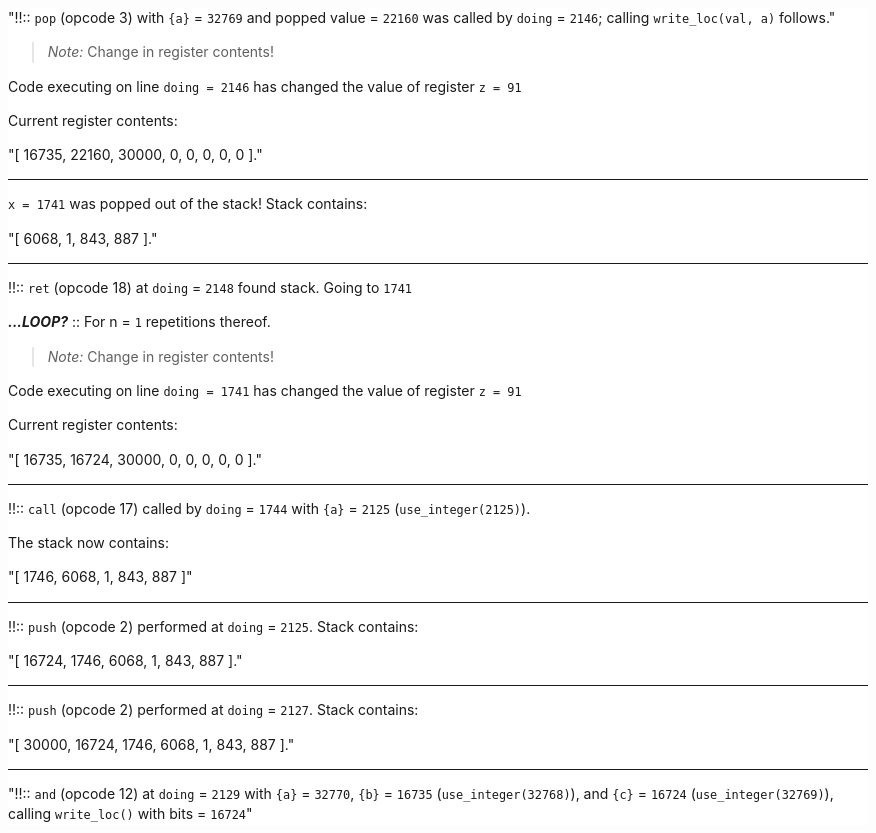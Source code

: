  
"!!:: `pop` (opcode 3) with `{a}` = `32769` and popped value = `22160` was called by `doing` = `2146`; calling `write_loc(val, a)` follows."
 
 
> *Note:* Change in register contents!
 
Code executing on line `doing = 2146` has changed the value of register `z = 91`
 
Current register contents:
 
"[ 16735, 22160, 30000, 0, 0, 0, 0, 0 ]."
 
 
---
 
`x = 1741` was popped out of the stack! Stack contains: 
 
"[ 6068, 1, 843, 887 ]."
 
 
---
 
!!:: `ret` (opcode 18) at `doing` = `2148` found stack. Going to `1741`
 
 
***...LOOP?*** :: For n = `1` repetitions thereof.
 
 
> *Note:* Change in register contents!
 
Code executing on line `doing = 1741` has changed the value of register `z = 91`
 
Current register contents:
 
"[ 16735, 16724, 30000, 0, 0, 0, 0, 0 ]."
 
 
---
 
!!:: `call` (opcode 17) called by `doing` = `1744` with `{a}` = `2125` (`use_integer(2125)`).
 
The stack now contains:
 
"[ 1746, 6068, 1, 843, 887 ]"
 
 
---
 
!!:: `push` (opcode 2) performed at `doing` = `2125`. Stack contains:
 
"[ 16724, 1746, 6068, 1, 843, 887 ]."
 
 
---
 
!!:: `push` (opcode 2) performed at `doing` = `2127`. Stack contains:
 
"[ 30000, 16724, 1746, 6068, 1, 843, 887 ]."
 
 
---
 
"!!:: `and` (opcode 12) at `doing` = `2129` with `{a}` = `32770`, `{b}` = `16735` (`use_integer(32768)`), and `{c}` = `16724` (`use_integer(32769)`), calling `write_loc()` with bits = `16724`"
 
 